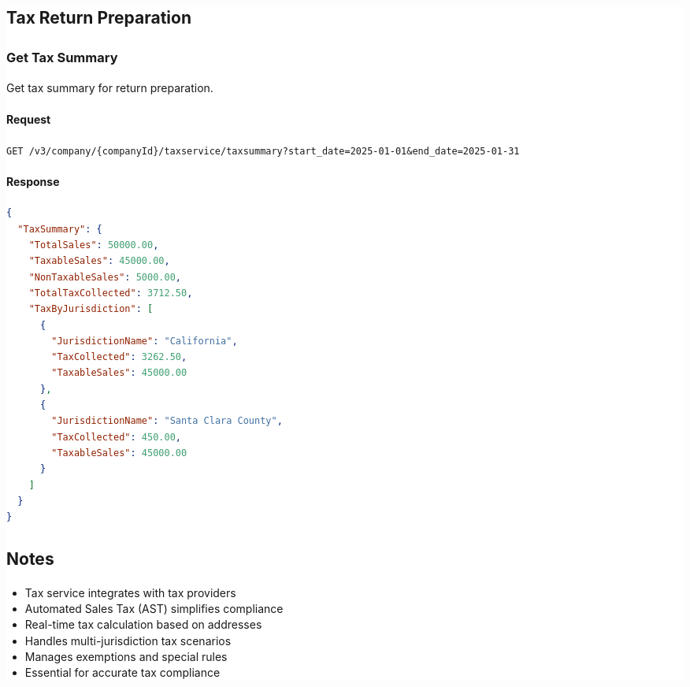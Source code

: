 ## Tax Return Preparation

### Get Tax Summary
Get tax summary for return preparation.

#### Request
```
GET /v3/company/{companyId}/taxservice/taxsummary?start_date=2025-01-01&end_date=2025-01-31
```

#### Response
```json
{
  "TaxSummary": {
    "TotalSales": 50000.00,
    "TaxableSales": 45000.00,
    "NonTaxableSales": 5000.00,
    "TotalTaxCollected": 3712.50,
    "TaxByJurisdiction": [
      {
        "JurisdictionName": "California",
        "TaxCollected": 3262.50,
        "TaxableSales": 45000.00
      },
      {
        "JurisdictionName": "Santa Clara County",
        "TaxCollected": 450.00,
        "TaxableSales": 45000.00
      }
    ]
  }
}
```

## Notes
- Tax service integrates with tax providers
- Automated Sales Tax (AST) simplifies compliance
- Real-time tax calculation based on addresses
- Handles multi-jurisdiction tax scenarios
- Manages exemptions and special rules
- Essential for accurate tax compliance